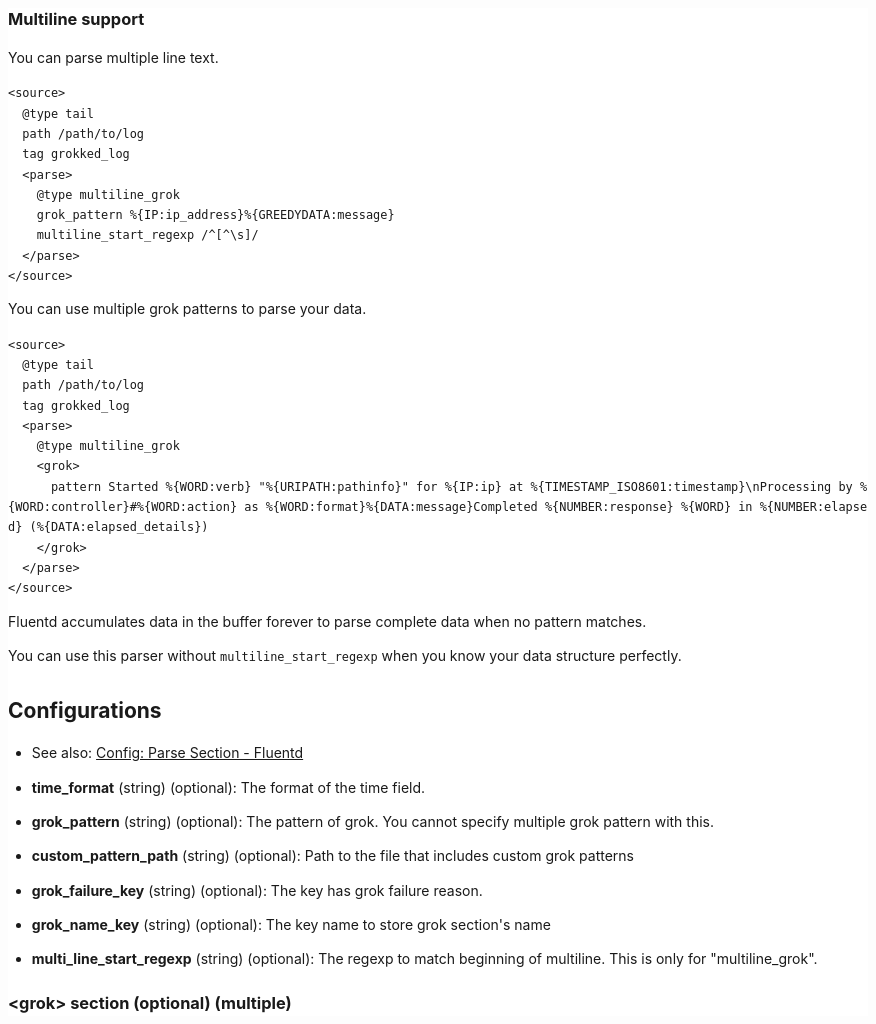 
### Multiline support

You can parse multiple line text.

```aconf
<source>
  @type tail
  path /path/to/log
  tag grokked_log
  <parse>
    @type multiline_grok
    grok_pattern %{IP:ip_address}%{GREEDYDATA:message}
    multiline_start_regexp /^[^\s]/
  </parse>
</source>
```

You can use multiple grok patterns to parse your data.

```aconf
<source>
  @type tail
  path /path/to/log
  tag grokked_log
  <parse>
    @type multiline_grok
    <grok>
      pattern Started %{WORD:verb} "%{URIPATH:pathinfo}" for %{IP:ip} at %{TIMESTAMP_ISO8601:timestamp}\nProcessing by %{WORD:controller}#%{WORD:action} as %{WORD:format}%{DATA:message}Completed %{NUMBER:response} %{WORD} in %{NUMBER:elapsed} (%{DATA:elapsed_details})
    </grok>
  </parse>
</source>
```

Fluentd accumulates data in the buffer forever to parse complete data when no pattern matches.

You can use this parser without `multiline_start_regexp` when you know your data structure perfectly.

## Configurations

* See also: [Config: Parse Section - Fluentd](https://docs.fluentd.org/configuration/parse-section)

* **time_format** (string) (optional): The format of the time field.
* **grok_pattern** (string) (optional): The pattern of grok. You cannot specify multiple grok pattern with this.
* **custom_pattern_path** (string) (optional): Path to the file that includes custom grok patterns
* **grok_failure_key** (string) (optional): The key has grok failure reason.
* **grok_name_key** (string) (optional): The key name to store grok section's name
* **multi_line_start_regexp** (string) (optional): The regexp to match beginning of multiline. This is only for "multiline_grok".

### \<grok\> section (optional) (multiple)
